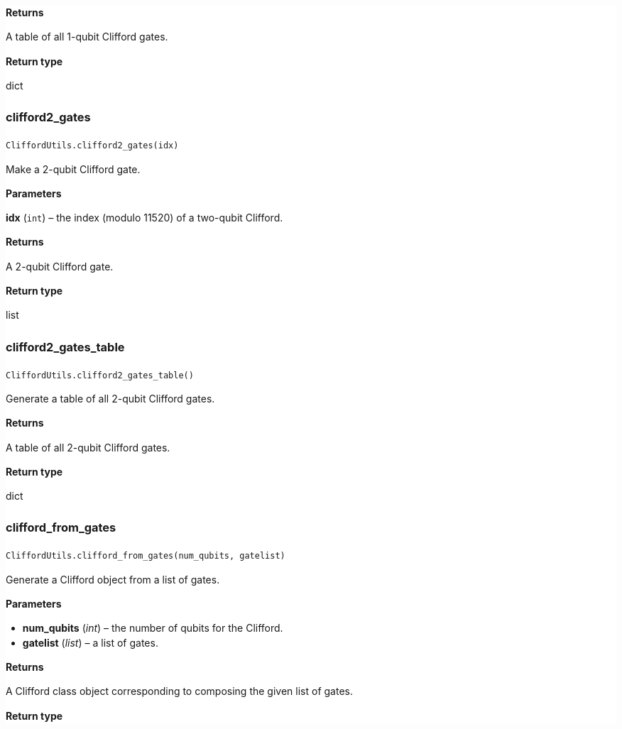 **Returns**

A table of all 1-qubit Clifford gates.

**Return type**

dict

### clifford2\_gates

<span id="qiskit.ignis.verification.CliffordUtils.clifford2_gates" />

`CliffordUtils.clifford2_gates(idx)`

Make a 2-qubit Clifford gate.

**Parameters**

**idx** (`int`) – the index (modulo 11520) of a two-qubit Clifford.

**Returns**

A 2-qubit Clifford gate.

**Return type**

list

### clifford2\_gates\_table

<span id="qiskit.ignis.verification.CliffordUtils.clifford2_gates_table" />

`CliffordUtils.clifford2_gates_table()`

Generate a table of all 2-qubit Clifford gates.

**Returns**

A table of all 2-qubit Clifford gates.

**Return type**

dict

### clifford\_from\_gates

<span id="qiskit.ignis.verification.CliffordUtils.clifford_from_gates" />

`CliffordUtils.clifford_from_gates(num_qubits, gatelist)`

Generate a Clifford object from a list of gates.

**Parameters**

*   **num\_qubits** (*int*) – the number of qubits for the Clifford.
*   **gatelist** (*list*) – a list of gates.

**Returns**

A Clifford class object corresponding to composing the given list of gates.

**Return type**
